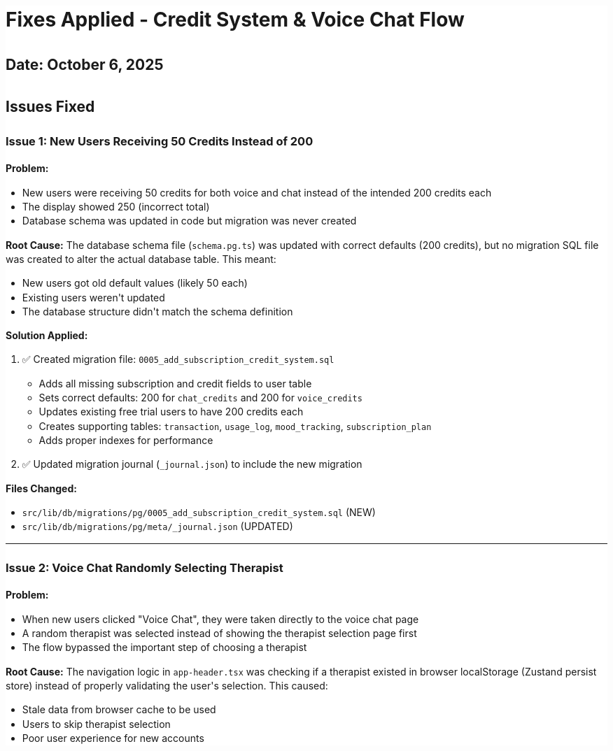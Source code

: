# Fixes Applied - Credit System & Voice Chat Flow

## Date: October 6, 2025

## Issues Fixed

### Issue 1: New Users Receiving 50 Credits Instead of 200

**Problem:**
- New users were receiving 50 credits for both voice and chat instead of the intended 200 credits each
- The display showed 250 (incorrect total)
- Database schema was updated in code but migration was never created

**Root Cause:**
The database schema file (`schema.pg.ts`) was updated with correct defaults (200 credits), but no migration SQL file was created to alter the actual database table. This meant:
- New users got old default values (likely 50 each)
- Existing users weren't updated
- The database structure didn't match the schema definition

**Solution Applied:**
1. ✅ Created migration file: `0005_add_subscription_credit_system.sql`
   - Adds all missing subscription and credit fields to user table
   - Sets correct defaults: 200 for `chat_credits` and 200 for `voice_credits`
   - Updates existing free trial users to have 200 credits each
   - Creates supporting tables: `transaction`, `usage_log`, `mood_tracking`, `subscription_plan`
   - Adds proper indexes for performance

2. ✅ Updated migration journal (`_journal.json`) to include the new migration

**Files Changed:**
- `src/lib/db/migrations/pg/0005_add_subscription_credit_system.sql` (NEW)
- `src/lib/db/migrations/pg/meta/_journal.json` (UPDATED)

---

### Issue 2: Voice Chat Randomly Selecting Therapist

**Problem:**
- When new users clicked "Voice Chat", they were taken directly to the voice chat page
- A random therapist was selected instead of showing the therapist selection page first
- The flow bypassed the important step of choosing a therapist

**Root Cause:**
The navigation logic in `app-header.tsx` was checking if a therapist existed in browser localStorage (Zustand persist store) instead of properly validating the user's selection. This caused:
- Stale data from browser cache to be used
- Users to skip therapist selection
- Poor user experience for new accounts
